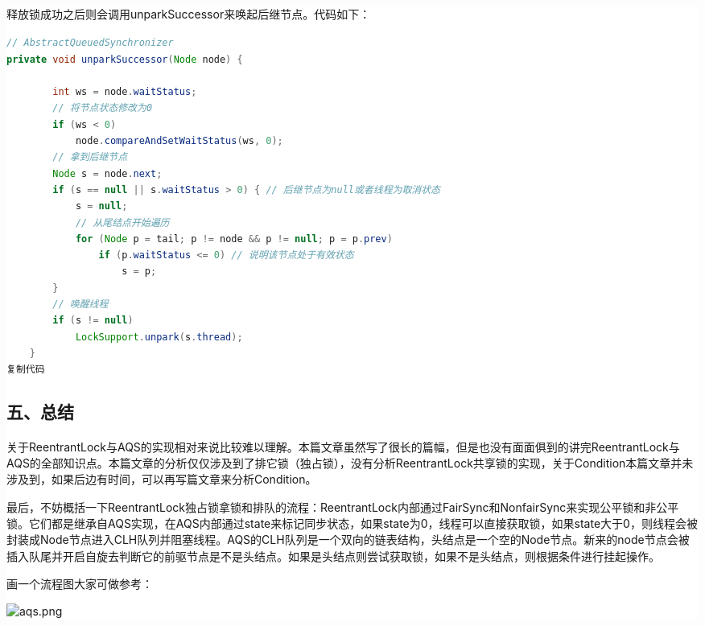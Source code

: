 释放锁成功之后则会调用unparkSuccessor来唤起后继节点。代码如下：

```Java
// AbstractQueuedSynchronizer
private void unparkSuccessor(Node node) {

        int ws = node.waitStatus;
        // 将节点状态修改为0
        if (ws < 0)
            node.compareAndSetWaitStatus(ws, 0);
        // 拿到后继节点
        Node s = node.next;
        if (s == null || s.waitStatus > 0) { // 后继节点为null或者线程为取消状态
            s = null;
            // 从尾结点开始遍历
            for (Node p = tail; p != node && p != null; p = p.prev)
                if (p.waitStatus <= 0) // 说明该节点处于有效状态
                    s = p;
        }
        // 唤醒线程
        if (s != null)
            LockSupport.unpark(s.thread);
    }
复制代码
```

## 五、总结

关于ReentrantLock与AQS的实现相对来说比较难以理解。本篇文章虽然写了很长的篇幅，但是也没有面面俱到的讲完ReentrantLock与AQS的全部知识点。本篇文章的分析仅仅涉及到了排它锁（独占锁），没有分析ReentrantLock共享锁的实现，关于Condition本篇文章并未涉及到，如果后边有时间，可以再写篇文章来分析Condition。

最后，不妨概括一下ReentrantLock独占锁拿锁和排队的流程：ReentrantLock内部通过FairSync和NonfairSync来实现公平锁和非公平锁。它们都是继承自AQS实现，在AQS内部通过state来标记同步状态，如果state为0，线程可以直接获取锁，如果state大于0，则线程会被封装成Node节点进入CLH队列并阻塞线程。AQS的CLH队列是一个双向的链表结构，头结点是一个空的Node节点。新来的node节点会被插入队尾并开启自旋去判断它的前驱节点是不是头结点。如果是头结点则尝试获取锁，如果不是头结点，则根据条件进行挂起操作。

画一个流程图大家可做参考：

![aqs.png](/Users/mark/typora_workspace/NoteBook/images/4b9d4b9b98e0483a9f3b4ac8071e226b~tplv-k3u1fbpfcp-watermark.image)

